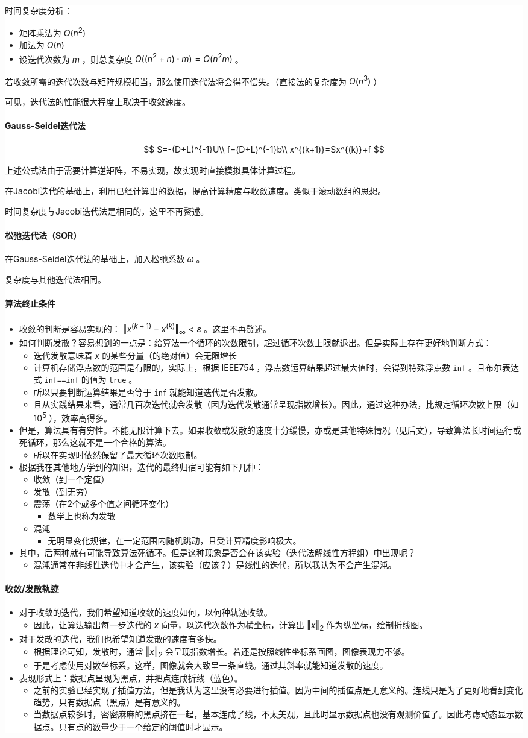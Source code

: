 时间复杂度分析：

- 矩阵乘法为 $O(n^2)$ 
- 加法为 $O(n)$ 
- 设迭代次数为 $m$ ，则总复杂度 $O((n^2+n)\cdot m)=O(n^2m)$ 。

若收敛所需的迭代次数与矩阵规模相当，那么使用迭代法将会得不偿失。（直接法的复杂度为 $O(n^3)$ ）

可见，迭代法的性能很大程度上取决于收敛速度。

#### Gauss-Seidel迭代法

$$
S=-(D+L)^{-1}U\\
f=(D+L)^{-1}b\\
x^{(k+1)}=Sx^{(k)}+f
$$

上述公式法由于需要计算逆矩阵，不易实现，故实现时直接模拟具体计算过程。

在Jacobi迭代的基础上，利用已经计算出的数据，提高计算精度与收敛速度。类似于滚动数组的思想。

时间复杂度与Jacobi迭代法是相同的，这里不再赘述。

#### 松弛迭代法（SOR）

在Gauss-Seidel迭代法的基础上，加入松弛系数 $\omega$ 。

复杂度与其他迭代法相同。

#### 算法终止条件

- 收敛的判断是容易实现的： $\left\Vert x^{(k+1)}-x^{(k)} \right\Vert_\infty<\varepsilon$ 。这里不再赘述。
- 如何判断发散？容易想到的一点是：给算法一个循环的次数限制，超过循环次数上限就退出。但是实际上存在更好地判断方式：
  - 迭代发散意味着 $x$ 的某些分量（的绝对值）会无限增长
  - 计算机存储浮点数的范围是有限的，实际上，根据 IEEE754 ，浮点数运算结果超过最大值时，会得到特殊浮点数 `inf` 。且布尔表达式 `inf==inf` 的值为 `true` 。
  - 所以只要判断运算结果是否等于 `inf` 就能知道迭代是否发散。
  - 且从实践结果来看，通常几百次迭代就会发散（因为迭代发散通常呈现指数增长）。因此，通过这种办法，比规定循环次数上限（如 $10^5$ ），效率高得多。
- 但是，算法具有有穷性。不能无限计算下去。如果收敛或发散的速度十分缓慢，亦或是其他特殊情况（见后文），导致算法长时间运行或死循环，那么这就不是一个合格的算法。
  - 所以在实现时依然保留了最大循环次数限制。
- 根据我在其他地方学到的知识，迭代的最终归宿可能有如下几种：
  - 收敛（到一个定值）
  - 发散（到无穷）
  - 震荡（在2个或多个值之间循环变化）
    - 数学上也称为发散
  - 混沌
    - 无明显变化规律，在一定范围内随机跳动，且受计算精度影响极大。
- 其中，后两种就有可能导致算法死循环。但是这种现象是否会在该实验（迭代法解线性方程组）中出现呢？
  - 混沌通常在非线性迭代中才会产生，该实验（应该？）是线性的迭代，所以我认为不会产生混沌。

#### 收敛/发散轨迹

- 对于收敛的迭代，我们希望知道收敛的速度如何，以何种轨迹收敛。
  - 因此，让算法输出每一步迭代的 $x$ 向量，以迭代次数作为横坐标，计算出 $\Vert x\Vert_2$ 作为纵坐标，绘制折线图。
- 对于发散的迭代，我们也希望知道发散的速度有多快。
  - 根据理论可知，发散时，通常 $\Vert x\Vert_2$ 会呈现指数增长。若还是按照线性坐标系画图，图像表现力不够。
  - 于是考虑使用对数坐标系。这样，图像就会大致呈一条直线。通过其斜率就能知道发散的速度。
- 表现形式上：数据点呈现为黑点，并把点连成折线（蓝色）。
  - 之前的实验已经实现了插值方法，但是我认为这里没有必要进行插值。因为中间的插值点是无意义的。连线只是为了更好地看到变化趋势，只有数据点（黑点）是有意义的。
  - 当数据点较多时，密密麻麻的黑点挤在一起，基本连成了线，不太美观，且此时显示数据点也没有观测价值了。因此考虑动态显示数据点。只有点的数量少于一个给定的阈值时才显示。
